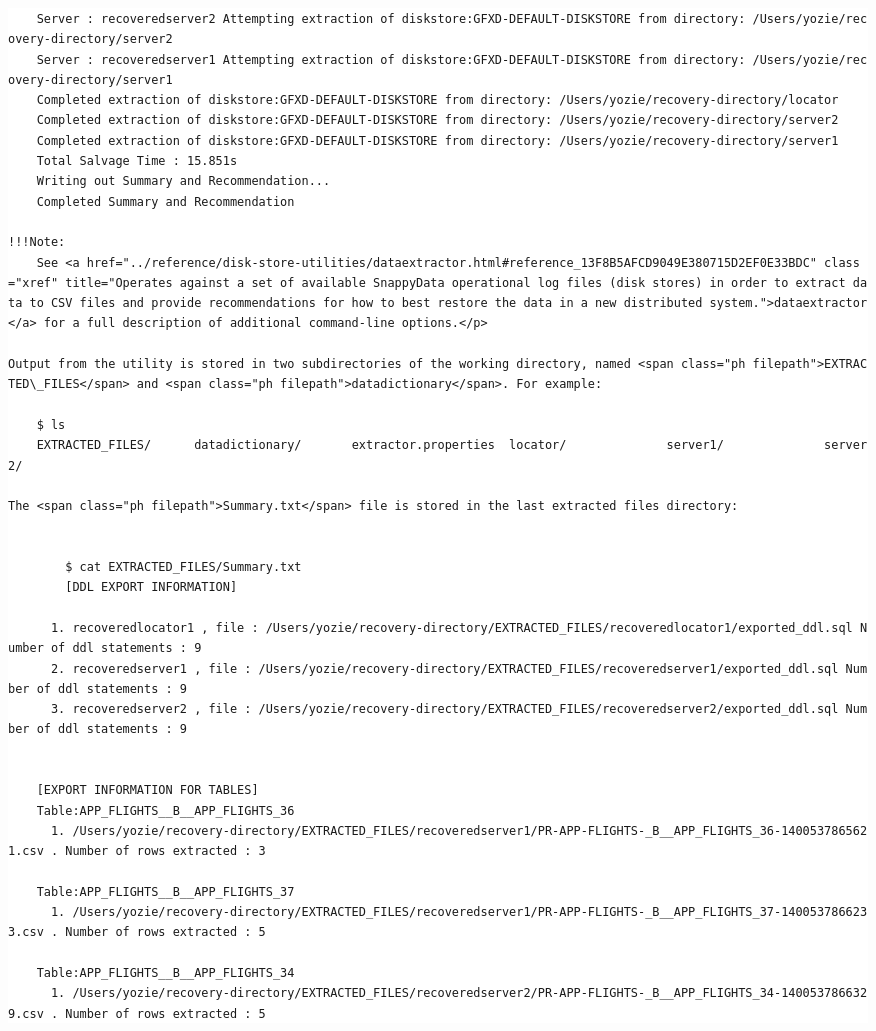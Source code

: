     	Server : recoveredserver2 Attempting extraction of diskstore:GFXD-DEFAULT-DISKSTORE from directory: /Users/yozie/recovery-directory/server2
    	Server : recoveredserver1 Attempting extraction of diskstore:GFXD-DEFAULT-DISKSTORE from directory: /Users/yozie/recovery-directory/server1
    	Completed extraction of diskstore:GFXD-DEFAULT-DISKSTORE from directory: /Users/yozie/recovery-directory/locator
    	Completed extraction of diskstore:GFXD-DEFAULT-DISKSTORE from directory: /Users/yozie/recovery-directory/server2
    	Completed extraction of diskstore:GFXD-DEFAULT-DISKSTORE from directory: /Users/yozie/recovery-directory/server1
    	Total Salvage Time : 15.851s
    	Writing out Summary and Recommendation...
    	Completed Summary and Recommendation
    
	!!!Note:
		See <a href="../reference/disk-store-utilities/dataextractor.html#reference_13F8B5AFCD9049E380715D2EF0E33BDC" class="xref" title="Operates against a set of available SnappyData operational log files (disk stores) in order to extract data to CSV files and provide recommendations for how to best restore the data in a new distributed system.">dataextractor</a> for a full description of additional command-line options.</p>

    Output from the utility is stored in two subdirectories of the working directory, named <span class="ph filepath">EXTRACTED\_FILES</span> and <span class="ph filepath">datadictionary</span>. For example:

        $ ls
    	EXTRACTED_FILES/      datadictionary/       extractor.properties  locator/              server1/              server2/
    
    The <span class="ph filepath">Summary.txt</span> file is stored in the last extracted files directory:

    	
            $ cat EXTRACTED_FILES/Summary.txt 
            [DDL EXPORT INFORMATION]

          1. recoveredlocator1 , file : /Users/yozie/recovery-directory/EXTRACTED_FILES/recoveredlocator1/exported_ddl.sql Number of ddl statements : 9
          2. recoveredserver1 , file : /Users/yozie/recovery-directory/EXTRACTED_FILES/recoveredserver1/exported_ddl.sql Number of ddl statements : 9
          3. recoveredserver2 , file : /Users/yozie/recovery-directory/EXTRACTED_FILES/recoveredserver2/exported_ddl.sql Number of ddl statements : 9


        [EXPORT INFORMATION FOR TABLES]
        Table:APP_FLIGHTS__B__APP_FLIGHTS_36
          1. /Users/yozie/recovery-directory/EXTRACTED_FILES/recoveredserver1/PR-APP-FLIGHTS-_B__APP_FLIGHTS_36-1400537865621.csv . Number of rows extracted : 3

        Table:APP_FLIGHTS__B__APP_FLIGHTS_37
          1. /Users/yozie/recovery-directory/EXTRACTED_FILES/recoveredserver1/PR-APP-FLIGHTS-_B__APP_FLIGHTS_37-1400537866233.csv . Number of rows extracted : 5

        Table:APP_FLIGHTS__B__APP_FLIGHTS_34
          1. /Users/yozie/recovery-directory/EXTRACTED_FILES/recoveredserver2/PR-APP-FLIGHTS-_B__APP_FLIGHTS_34-1400537866329.csv . Number of rows extracted : 5
